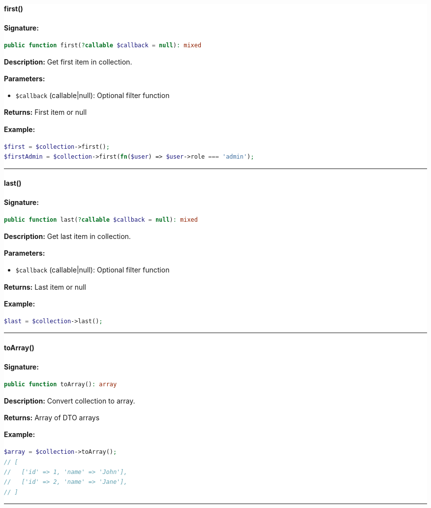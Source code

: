 
#### first()

**Signature:**
```php
public function first(?callable $callback = null): mixed
```

**Description:** Get first item in collection.

**Parameters:**
- `$callback` (callable|null): Optional filter function

**Returns:** First item or null

**Example:**
```php
$first = $collection->first();
$firstAdmin = $collection->first(fn($user) => $user->role === 'admin');
```

---

#### last()

**Signature:**
```php
public function last(?callable $callback = null): mixed
```

**Description:** Get last item in collection.

**Parameters:**
- `$callback` (callable|null): Optional filter function

**Returns:** Last item or null

**Example:**
```php
$last = $collection->last();
```

---

#### toArray()

**Signature:**
```php
public function toArray(): array
```

**Description:** Convert collection to array.

**Returns:** Array of DTO arrays

**Example:**
```php
$array = $collection->toArray();
// [
//   ['id' => 1, 'name' => 'John'],
//   ['id' => 2, 'name' => 'Jane'],
// ]
```

---